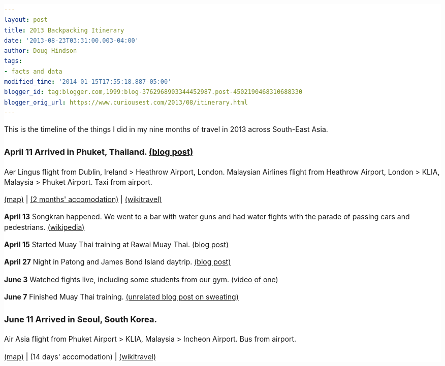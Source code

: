 ```yaml
---
layout: post
title: 2013 Backpacking Itinerary
date: '2013-08-23T03:31:00.003-04:00'
author: Doug Hindson
tags:
- facts and data
modified_time: '2014-01-15T17:55:18.887-05:00'
blogger_id: tag:blogger.com,1999:blog-3762968903344452987.post-4502190468310688330
blogger_orig_url: https://www.curiousest.com/2013/08/itinerary.html
---
```


This is the timeline of the things I did in my nine months of travel in 2013 across South-East Asia.

### <b>April 11</b> Arrived in Phuket, Thailand. <a href="https://www.curiousest.com/2013/04/im-in-asia.html">(blog post)</a>

Aer Lingus flight from Dublin, Ireland > Heathrow Airport, London. Malaysian Airlines flight from Heathrow Airport, London > KLIA, Malaysia > Phuket Airport. Taxi from airport.

<a href="https://www.google.com/maps/preview#!q=Rawai+Muay+Thai+Camp&amp;data=!1m4!1m3!1d29163399!2d91.6199258!3d13.5899943!4m28!2m15!1m13!1s0x0%3A0x101b0c2e0edcbc2f!3m8!1m3!1d14515!2d98.3220154!3d7.782348!3m2!1i1366!2i705!4f13.1!4m2!3d7.7893196!4d98.3281088!6sphuket!5m11!1m10!1sphuket!4m8!1m3!1d23942096!2d-95.677068!3d37.0625!3m2!1i1366!2i705!4f13.1">(map)</a> | <a href="https://www.happyelephantresort.com/">(2 months' accomodation)</a> | <a href="https://wikitravel.org/en/Rawai">(wikitravel)</a>

<b>April 13</b> Songkran happened. We went to a bar with water guns and had water fights with the parade of passing cars and pedestrians. <a href="https://en.wikipedia.org/wiki/Songkran_(Thailand)">(wikipedia)</a>

<b>April 15</b> Started Muay Thai training at Rawai Muay Thai. <a href="https://www.curiousest.com/2013/04/muay-thai-camp-week-one.html">(blog post)</a>

<b>April 27</b> Night in Patong and James Bond Island daytrip. <a href="https://www.curiousest.com/2013/04/patong-and-james-bond-island.html">(blog post)</a>

<b>June 3</b>  Watched fights live, including some students from our gym. <a href="https://www.youtube.com/watch?v=DoksSZVA6D0">(video of one)</a>

<b>June 7</b>  Finished Muay Thai training. <a href="https://www.curiousest.com/2013/06/extremes-water-and-sweat.html">(unrelated blog post on sweating)</a>

### <b>June 11</b> Arrived in Seoul, South Korea.

Air Asia flight from Phuket Airport > KLIA, Malaysia > Incheon Airport. Bus from airport.

<a href="https://www.google.com/maps/preview#!q=112-2+Myeongnyun+2(i)ga%2C+Jongno-gu%2C+Seoul%2C+South+Korea&amp;data=!1m4!1m3!1d23889709!2d128.5588569!3d37.2281776!4m10!1m9!4m8!1m3!1d2902!2d127.0003969!3d37.584109!3m2!1i1366!2i705!4f13.1">(map)</a> | (14 days' accomodation) | <a href="https://wikitravel.org/en/Seoul">(wikitravel)</a>
